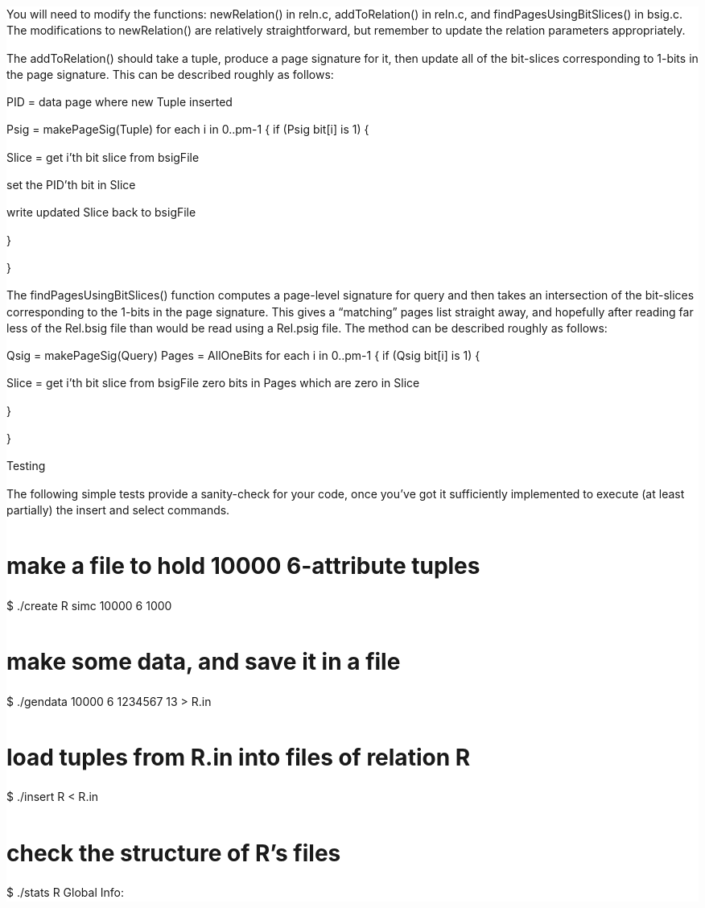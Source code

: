 You will need to modify the functions: newRelation() in reln.c, addToRelation() in reln.c, and findPagesUsingBitSlices() in bsig.c. The modifications to newRelation() are relatively straightforward, but remember to update the relation parameters appropriately.

The addToRelation() should take a tuple, produce a page signature for it, then update all of the bit-slices corresponding to 1-bits in the page signature. This can be described roughly as follows:

PID = data page where new Tuple inserted

Psig = makePageSig(Tuple) for each i in 0..pm-1 { if (Psig bit[i] is 1) {

Slice = get i’th bit slice from bsigFile

set the PID’th bit in Slice

write updated Slice back to bsigFile

}

}

The findPagesUsingBitSlices() function computes a page-level signature for query and then takes an intersection of the bit-slices corresponding to the 1-bits in the page signature. This gives a “matching” pages list straight away, and hopefully after reading far less of the Rel.bsig file than would be read using a Rel.psig file. The method can be described roughly as follows:

Qsig = makePageSig(Query) Pages = AllOneBits for each i in 0..pm-1 { if (Qsig bit[i] is 1) {

Slice = get i’th bit slice from bsigFile zero bits in Pages which are zero in Slice

}

}

Testing

The following simple tests provide a sanity-check for your code, once you’ve got it sufficiently implemented to execute (at least partially) the insert and select commands.

# make a file to hold 10000 6-attribute tuples

$ ./create R simc 10000 6 1000

# make some data, and save it in a file

$ ./gendata 10000 6 1234567 13 &gt; R.in

# load tuples from R.in into files of relation R

$ ./insert R &lt; R.in

# check the structure of R’s files

$ ./stats R Global Info:
